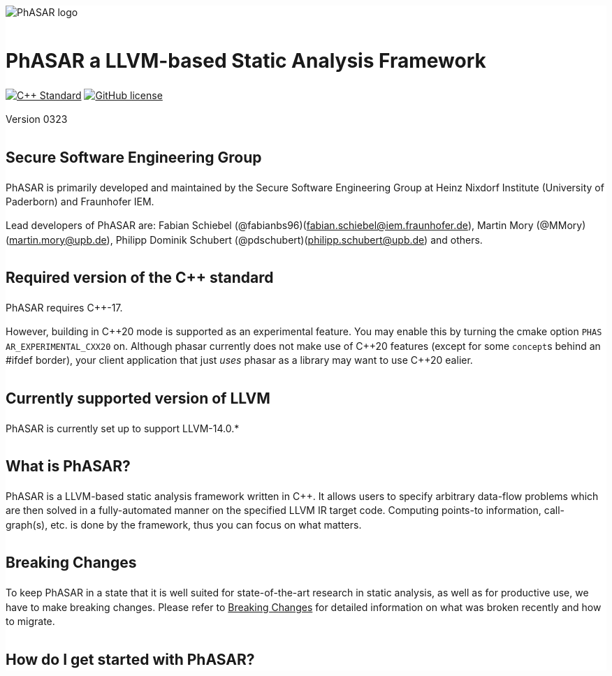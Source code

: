 ![PhASAR logo](img/Logo_RGB/Phasar_Logo.png)

# PhASAR a LLVM-based Static Analysis Framework

[![C++ Standard](https://img.shields.io/badge/C++_Standard-C%2B%2B17-blue.svg?style=flat&logo=c%2B%2B)](https://isocpp.org/)
[![GitHub license](https://img.shields.io/badge/license-MIT-blueviolet.svg)](https://raw.githubusercontent.com/secure-software-engineering/phasar/master/LICENSE.txt)

Version 0323

## Secure Software Engineering Group

PhASAR is primarily developed and maintained by the Secure Software Engineering Group at Heinz Nixdorf Institute (University of Paderborn) and Fraunhofer IEM.

Lead developers of PhASAR are:  Fabian Schiebel (@fabianbs96)(<fabian.schiebel@iem.fraunhofer.de>), Martin Mory (@MMory)(<martin.mory@upb.de>), Philipp Dominik Schubert (@pdschubert)(<philipp.schubert@upb.de>) and others.



## Required version of the C++ standard

PhASAR requires C++-17.

However, building in C++20 mode is supported as an experimental feature. You may enable this by turning the cmake option `PHASAR_EXPERIMENTAL_CXX20` on.
Although phasar currently does not make use of C++20 features (except for some `concept`s behind an #ifdef border), your client application that just *uses* phasar as a library may want to use C++20 ealier.

## Currently supported version of LLVM

PhASAR is currently set up to support LLVM-14.0.*

## What is PhASAR?

PhASAR is a LLVM-based static analysis framework written in C++. It allows users
to specify arbitrary data-flow problems which are then solved in a
fully-automated manner on the specified LLVM IR target code. Computing points-to
information, call-graph(s), etc. is done by the framework, thus you can focus on
what matters.

## Breaking Changes

To keep PhASAR in a state that it is well suited for state-of-the-art research in static analysis, as well as for productive use, we have to make breaking changes. Please refer to [Breaking Changes](./BreakingChanges.md) for detailed information on what was broken recently and how to migrate.

## How do I get started with PhASAR?
